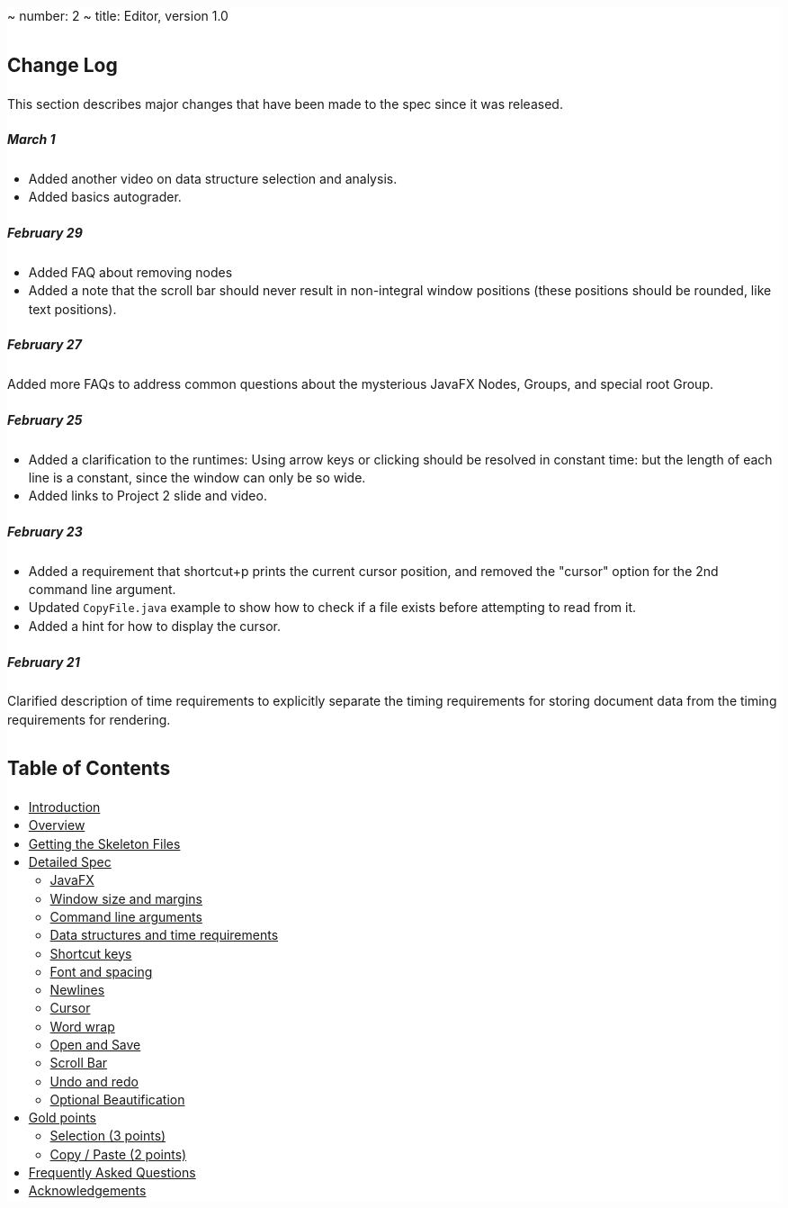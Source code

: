 ~ number: 2
~ title: Editor, version 1.0

Change Log
-----------------------------

This section describes major changes that have been made to the spec since it was released.

##### March 1

* Added another video on data structure selection and analysis.
* Added basics autograder.

##### February 29

* Added FAQ about removing nodes
* Added a note that the scroll bar should never result in non-integral window positions (these positions should be rounded, like text positions).

##### February 27

Added more FAQs to address common questions about the mysterious JavaFX Nodes, Groups, and special root Group.

##### February 25

* Added a clarification to the runtimes: Using arrow keys or clicking should be resolved in constant time: but the length of each line is a constant, since the window can only be so wide.
* Added links to Project 2 slide and video.

##### February 23

* Added a requirement that shortcut+p prints the current cursor position, and removed the "cursor" option for the 2nd command line argument.
* Updated `CopyFile.java` example to show how to check if a file exists before attempting to read from it.
* Added a hint for how to display the cursor.

##### February 21

Clarified description of time requirements to explicitly separate the timing requirements for storing document data from the timing requirements for rendering.

Table of Contents
-------------------

* [Introduction](#introduction)
* [Overview](#overview)
* [Getting the Skeleton Files](#getting-the-skeleton-files)
* [Detailed Spec](#detailed-spec)
  * [JavaFX](#javafx)
  * [Window size and margins](#window-size-and-margins)
  * [Command line arguments](#command-line-arguments)
  * [Data structures and time requirements](#data-structures-and-time-requirements)
  * [Shortcut keys](#shortcut-keys)
  * [Font and spacing](#font-and-spacing)
  * [Newlines](#newlines)
  * [Cursor](#cursor)
  * [Word wrap](#word-wrap)
  * [Open and Save](#open-and-save)
  * [Scroll Bar](#scroll-bar)
  * [Undo and redo](#undo-and-redo)
  * [Optional Beautification](#optional-beautification)
* [Gold points](#gold-points)
  * [Selection (3 points)](#selection-3-points)
  * [Copy / Paste (2 points)](#copy--paste-2-points)
* [Frequently Asked Questions](#frequently-asked-questions)
* [Acknowledgements](#acknowledgements)
